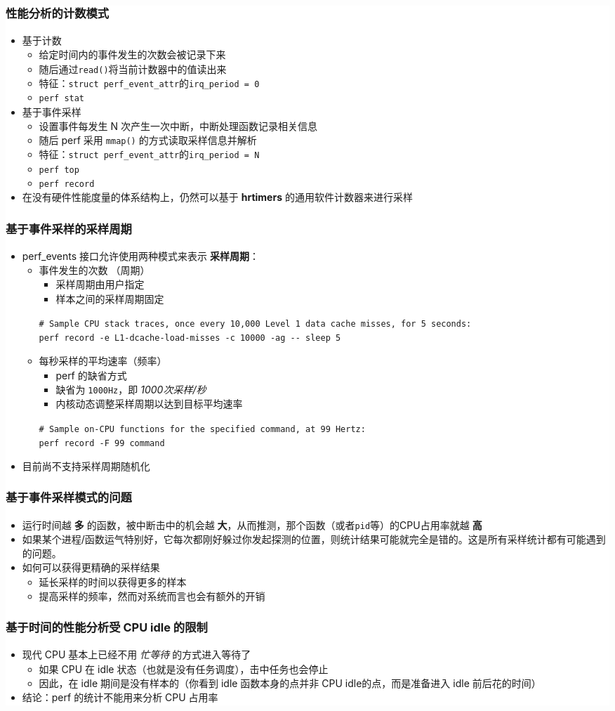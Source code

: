 ```c
```

### 性能分析的计数模式
* 基于计数
	* 给定时间内的事件发生的次数会被记录下来
	* 随后通过`read()`将当前计数器中的值读出来
	* 特征：`struct perf_event_attr`的`irq_period = 0`
	* `perf stat`
* 基于事件采样
	* 设置事件每发生 N 次产生一次中断，中断处理函数记录相关信息
	* 随后 perf 采用 `mmap()` 的方式读取采样信息并解析
	* 特征：`struct perf_event_attr`的`irq_period = N`
	* `perf top`
	* `perf record`
* 在没有硬件性能度量的体系结构上，仍然可以基于 **hrtimers** 的通用软件计数器来进行采样

### 基于事件采样的采样周期
* perf_events 接口允许使用两种模式来表示 **采样周期**：
	* 事件发生的次数 （周期）
		* 采样周期由用户指定
		* 样本之间的采样周期固定
		```
		# Sample CPU stack traces, once every 10,000 Level 1 data cache misses, for 5 seconds:
		perf record -e L1-dcache-load-misses -c 10000 -ag -- sleep 5
		```
	* 每秒采样的平均速率（频率）
		* perf 的缺省方式
		* 缺省为 `1000Hz`，即 *1000次采样/秒*
		* 内核动态调整采样周期以达到目标平均速率
		```
		# Sample on-CPU functions for the specified command, at 99 Hertz:
		perf record -F 99 command
		```
* 目前尚不支持采样周期随机化

### 基于事件采样模式的问题
* 运行时间越 **多** 的函数，被中断击中的机会越 **大**，从而推测，那个函数（或者`pid`等）的CPU占用率就越 **高**
* 如果某个进程/函数运气特别好，它每次都刚好躲过你发起探测的位置，则统计结果可能就完全是错的。这是所有采样统计都有可能遇到的问题。
* 如何可以获得更精确的采样结果
	* 延长采样的时间以获得更多的样本
	* 提高采样的频率，然而对系统而言也会有额外的开销

### 基于时间的性能分析受 CPU idle 的限制
* 现代 CPU 基本上已经不用 *忙等待* 的方式进入等待了
	* 如果 CPU 在 idle 状态（也就是没有任务调度），击中任务也会停止
	* 因此，在 idle 期间是没有样本的（你看到 idle 函数本身的点并非 CPU idle的点，而是准备进入 idle 前后花的时间）
* 结论：perf 的统计不能用来分析 CPU 占用率

